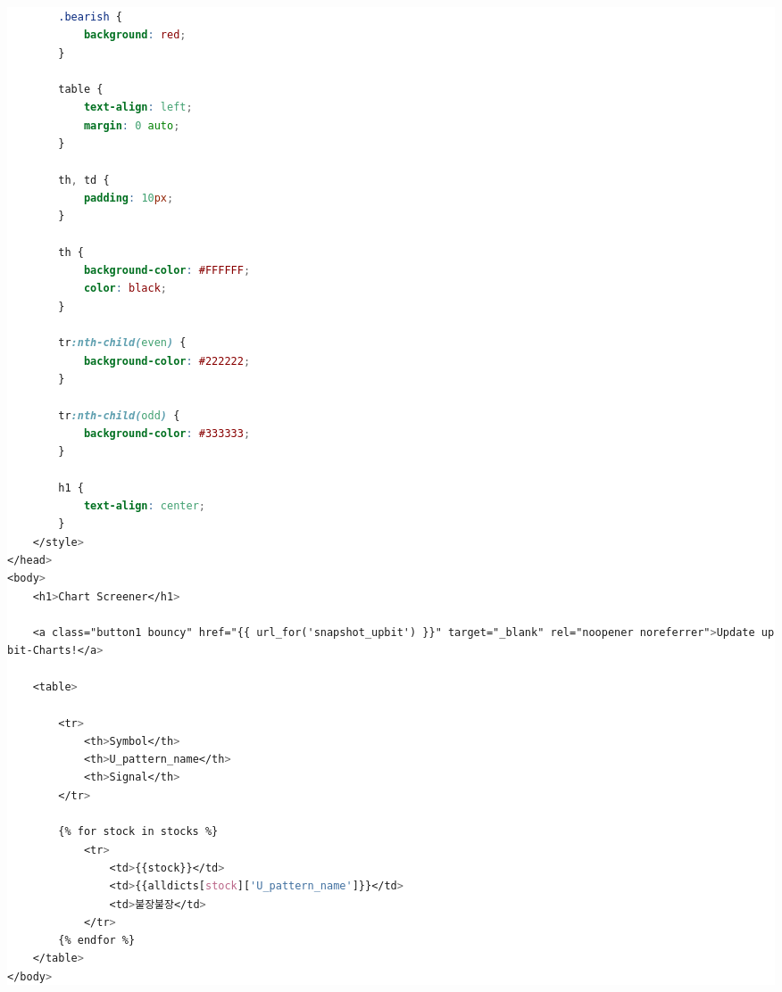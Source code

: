 ```css
        .bearish { 
            background: red; 
        }

        table {
            text-align: left;
            margin: 0 auto;
        }

        th, td {
            padding: 10px;
        }

        th {
            background-color: #FFFFFF;
            color: black;
        }

        tr:nth-child(even) {
            background-color: #222222;
        }

        tr:nth-child(odd) {
            background-color: #333333;
        }

        h1 {
            text-align: center;
        }
    </style>
</head>
<body>
    <h1>Chart Screener</h1>

    <a class="button1 bouncy" href="{{ url_for('snapshot_upbit') }}" target="_blank" rel="noopener noreferrer">Update upbit-Charts!</a>
   
    <table>
       
        <tr>
            <th>Symbol</th>
            <th>U_pattern_name</th>
            <th>Signal</th>
        </tr>
        
        {% for stock in stocks %}
            <tr>
                <td>{{stock}}</td>
                <td>{{alldicts[stock]['U_pattern_name']}}</td>
                <td>불장불장</td>
            </tr>
        {% endfor %}
    </table>
</body>
```
</html>